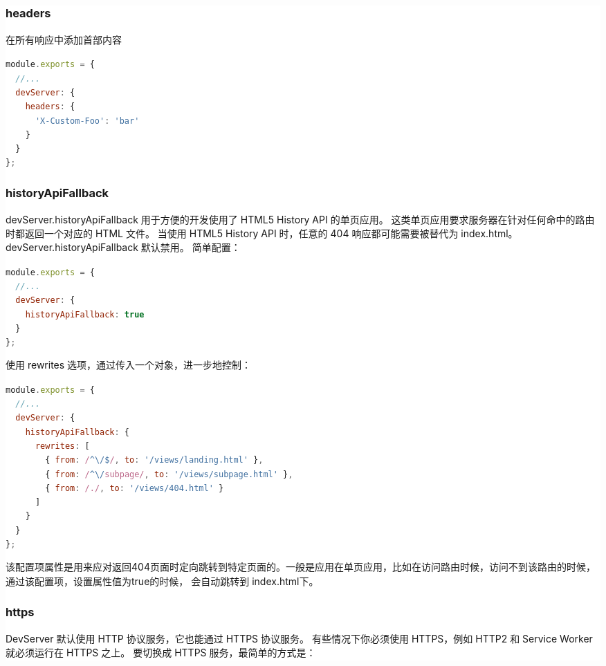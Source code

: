 ### headers

在所有响应中添加首部内容

```javascript
module.exports = {
  //...
  devServer: {
    headers: {
      'X-Custom-Foo': 'bar'
    }
  }
};
```

### historyApiFallback

devServer.historyApiFallback 用于方便的开发使用了 HTML5 History API 的单页应用。 这类单页应用要求服务器在针对任何命中的路由时都返回一个对应的 HTML 文件。
当使用 HTML5 History API 时，任意的 404 响应都可能需要被替代为 index.html。devServer.historyApiFallback 默认禁用。
简单配置：

```javascript
module.exports = {
  //...
  devServer: {
    historyApiFallback: true
  }
};
```

使用 rewrites 选项，通过传入一个对象，进一步地控制：

```javascript
module.exports = {
  //...
  devServer: {
    historyApiFallback: {
      rewrites: [
        { from: /^\/$/, to: '/views/landing.html' },
        { from: /^\/subpage/, to: '/views/subpage.html' },
        { from: /./, to: '/views/404.html' }
      ]
    }
  }
};
```

该配置项属性是用来应对返回404页面时定向跳转到特定页面的。一般是应用在单页应用，比如在访问路由时候，访问不到该路由的时候，通过该配置项，设置属性值为true的时候，
会自动跳转到 index.html下。

### https

DevServer 默认使用 HTTP 协议服务，它也能通过 HTTPS 协议服务。 有些情况下你必须使用 HTTPS，例如 HTTP2 和 Service Worker 就必须运行在 HTTPS 之上。
要切换成 HTTPS 服务，最简单的方式是：
